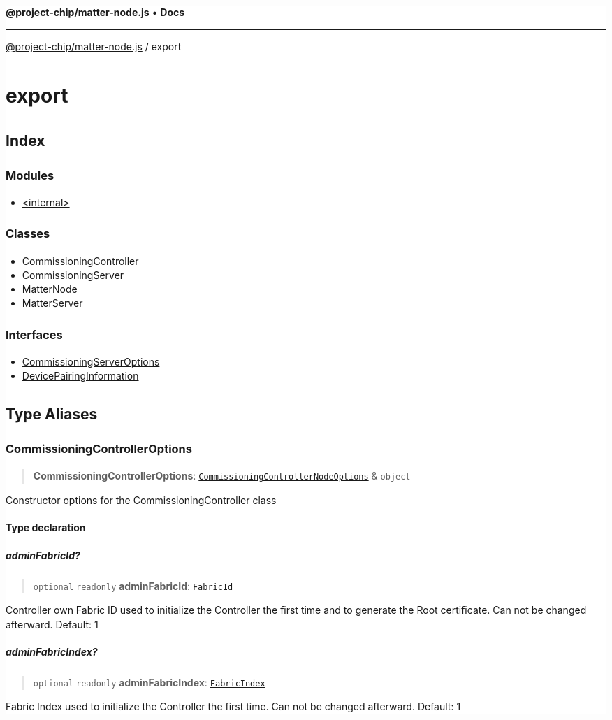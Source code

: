 [**@project-chip/matter-node.js**](../README.md) • **Docs**

***

[@project-chip/matter-node.js](../modules.md) / export

# export

## Index

### Modules

- [\<internal\>](-internal-/README.md)

### Classes

- [CommissioningController](classes/CommissioningController.md)
- [CommissioningServer](classes/CommissioningServer.md)
- [MatterNode](classes/MatterNode.md)
- [MatterServer](classes/MatterServer.md)

### Interfaces

- [CommissioningServerOptions](interfaces/CommissioningServerOptions.md)
- [DevicePairingInformation](interfaces/DevicePairingInformation.md)

## Type Aliases

### CommissioningControllerOptions

> **CommissioningControllerOptions**: [`CommissioningControllerNodeOptions`](../exports/device/README.md#commissioningcontrollernodeoptions) & `object`

Constructor options for the CommissioningController class

#### Type declaration

##### adminFabricId?

> `optional` `readonly` **adminFabricId**: [`FabricId`](../exports/datatype/README.md#fabricid)

Controller own Fabric ID used to initialize the Controller the first time and to generate the Root certificate.
Can not be changed afterward.
Default: 1

##### adminFabricIndex?

> `optional` `readonly` **adminFabricIndex**: [`FabricIndex`](../exports/datatype/README.md#fabricindex)

Fabric Index used to initialize the Controller the first time. Can not be changed afterward.
Default: 1
